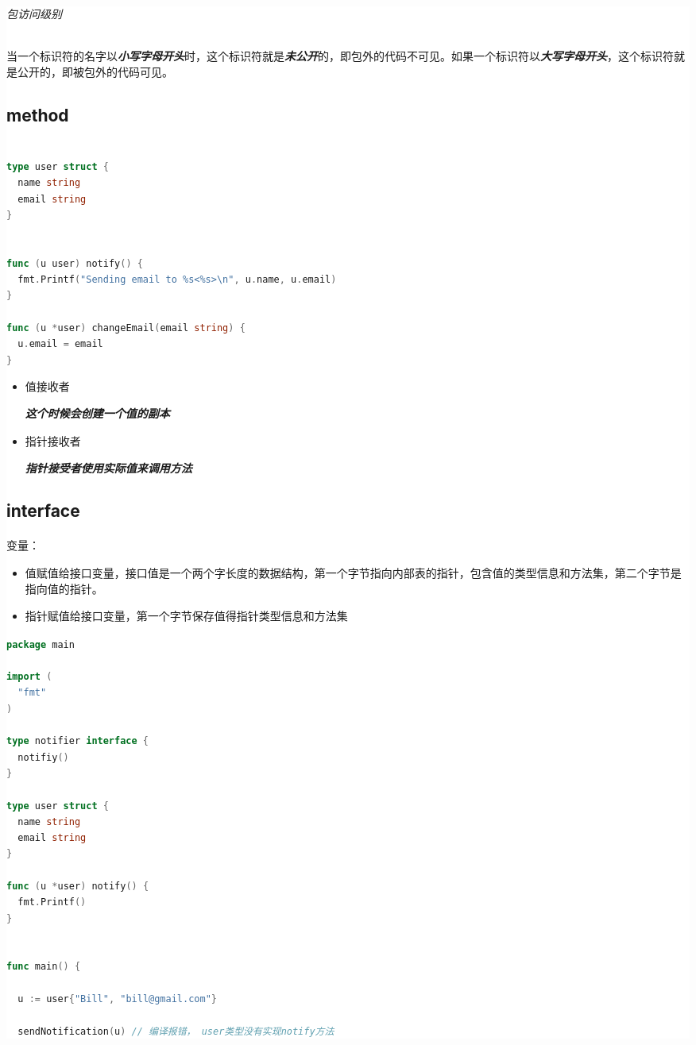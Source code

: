 ###### 包访问级别

当一个标识符的名字以***小写字母开头***时，这个标识符就是***未公开***的，即包外的代码不可见。如果一个标识符以***大写字母开头***，这个标识符就是公开的，即被包外的代码可见。

## method

```go

type user struct {
  name string
  email string
}


func (u user) notify() {
  fmt.Printf("Sending email to %s<%s>\n", u.name, u.email)
}

func (u *user) changeEmail(email string) {
  u.email = email
}

```

* 值接收者

  ***这个时候会创建一个值的副本***

* 指针接收者

  ***指针接受者使用实际值来调用方法***

## interface

变量：

* 值赋值给接口变量，接口值是一个两个字长度的数据结构，第一个字节指向内部表的指针，包含值的类型信息和方法集，第二个字节是指向值的指针。

* 指针赋值给接口变量，第一个字节保存值得指针类型信息和方法集

```go
package main

import (
  "fmt"
)

type notifier interface {
  notifiy()
}

type user struct {
  name string
  email string
}

func (u *user) notify() {
  fmt.Printf()
}


func main() {

  u := user{"Bill", "bill@gmail.com"}

  sendNotification(u) // 编译报错， user类型没有实现notify方法

```